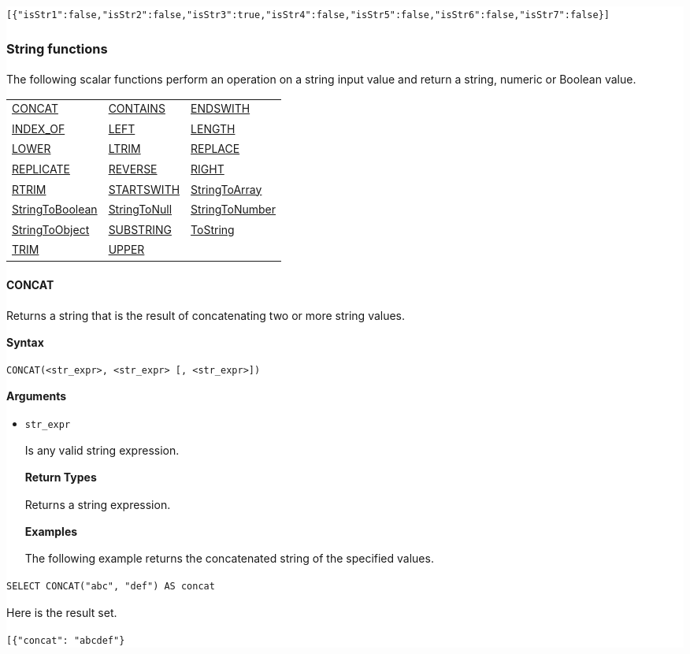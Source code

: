 ```  
[{"isStr1":false,"isStr2":false,"isStr3":true,"isStr4":false,"isStr5":false,"isStr6":false,"isStr7":false}] 
```  
  
###  <a name="bk_string_functions"></a> String functions  
 The following scalar functions perform an operation on a string input value and return a string, numeric or Boolean value.  
  
||||  
|-|-|-|  
|[CONCAT](#bk_concat)|[CONTAINS](#bk_contains)|[ENDSWITH](#bk_endswith)|  
|[INDEX_OF](#bk_index_of)|[LEFT](#bk_left)|[LENGTH](#bk_length)|  
|[LOWER](#bk_lower)|[LTRIM](#bk_ltrim)|[REPLACE](#bk_replace)|  
|[REPLICATE](#bk_replicate)|[REVERSE](#bk_reverse)|[RIGHT](#bk_right)|  
|[RTRIM](#bk_rtrim)|[STARTSWITH](#bk_startswith)|[StringToArray](#bk_stringtoarray)|
|[StringToBoolean](#bk_stringtoboolean)|[StringToNull](#bk_stringtonull)|[StringToNumber](#bk_stringtonumber)|
|[StringToObject](#bk_stringtoobject)|[SUBSTRING](#bk_substring)|[ToString](#bk_tostring)|
|[TRIM](#bk_trim)|[UPPER](#bk_upper)||
  
####  <a name="bk_concat"></a> CONCAT  
 Returns a string that is the result of concatenating two or more string values.  
  
 **Syntax**  
  
```  
CONCAT(<str_expr>, <str_expr> [, <str_expr>])  
```  
  
 **Arguments**  
  
- `str_expr`  
  
   Is any valid string expression.  
  
  **Return Types**  
  
  Returns a string expression.  
  
  **Examples**  
  
  The following example returns the concatenated string of the specified values.  
  
```  
SELECT CONCAT("abc", "def") AS concat  
```  
  
 Here is the result set.  
  
```  
[{"concat": "abcdef"}  
```  
  
